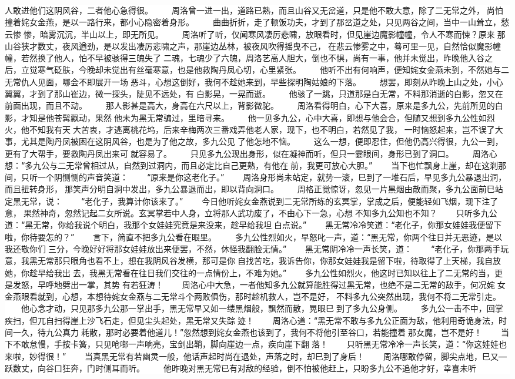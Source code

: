 人敢进他们这阴风谷，二者他心急得很。
　　周洛曾一进一出，道路已熟，而且山谷又无岔道，只是他不敢大意，除了二无常之外，
尚怕撞着姹女金燕，是以一路行来，都小心隐密着身形。
　　曲曲折折，走了顿饭功夫，才到了那岔道之处，只见两谷之间，当中一山耸立，愁云惨
惨，暗雾沉沉，半山以上，即无所见。
　　周洛听了听，仅闻寒风凄厉悲啸，放眼看时，但见崖边魔影幢幢，令人不寒而悚？原来
那山谷狭才数丈，夜风遒劲，是以发出凄厉悲啸之声，那崖边丛林，被夜风吹得摇曳不己，
在悲云惨雾之中，蓦可里一见，自然恰似魔影幢幢，若然换了他人，怕不早被骇得三魄失了
二魂，七魂少了六魄，周洛艺高人胆大，倒也不惧，尚有一事，他并未觉出，昨晚他入谷之
后，立觉寒气砭肤，今晚却未觉出有丝毫寒意，也是他救陶丹凤心切，心里紧张。
　　他听不出有何响声，便知姹女金燕未到，不然她与二无常仇人见面，哪会不即展开一场
恶斗，心想这倒好，我何不趁她来到，早些探明陶姑娘的下落。
　　想罢，即刻从昨晚上山之处，小心翼翼，才到了那山崔边，微一探头，陡见不远处，有
白影晃，一晃而逝。
　　他骇了一跳，只道那是白无常，不料那消逝的白影，忽又在前面出现，而且不动。
　　那人影甚是高大，身高在六尺以上，背影微驼。
　　周洛看得明白，心下大喜，原来是多九公，先前所见的白影，才知是他苍髯飘动，果然
他未为黑无常骗过，里暗寻来。
　　他一见多九公，心中大喜，即想与他会合，但随又想到多九公性如烈火，他不知我有天
大苦衷，才逃离桃花坞，后来辛梅两次三番戏弄他老人家，现下，也不明白，若然见了我，
一时恼怒起来，岂不误了大事，尤其是陶丹凤被困在这阴风谷，也是为了他之故，多九公见
了他怎地不恼。
　　这么一想，便即忍住，但他仍高兴得很，九公一到，更有了大帮手，要救陶丹凤出来可
就容易了。
　　只见多九公现出身形，似在凝神而听，但只一霎眼间，身形已到了洞口。
　　周洛心想：“多九公与二无常曾相过从，自然到过洞内，而且必定比自己更熟，有他在
前，我更可放心大胆。”
　　当下也忙飘身上崖，却在这刹那间，只听一个阴恻恻的声音笑道：
　　“原来是你这老化子。”
　　周洛身形尚未站定，就势一滚，巳到了一堆石后，早见多九公暴退出洞，而且扭转身形，
那笑声分明自洞中发出，多九公暴退而出，即以背向洞口。
　　周格正觉惊讶，忽见一片黑烟由散而聚，多九公面前巳站定黑无常，说：
　　“老化子，我算计你该来了。”
　　今日他听姹女金燕说到二无常所练的玄冥掌，掌成之后，便能轻如飞烟，现下注了意，
果然神奇，忽然记起二女所说。玄冥掌若中人身，立将那人武功废了，不由心下一急，心想
不知多九公知也不知？
　　只听多九公道：“黑无常，你给我说个明白，我那个女娃娃究竟是来没来，趁早给我坦
白点说。”
　　黑无常冷冷笑道：“老化子，你那女娃娃我便留下啦，你待要怎的？”
　　言下，简直不把多九公看在眼里。
　　多九公性烈如火，早怒叱一声，道：“黑无常，你两个往日并无恶迹，是以我还敬你们
三分，今晚好好将那女娃娃放出来便罢，不然，休怪我翻脸无情。”
　　黑无常阴冷冷一声长笑，道：
　　“老化子，你那两手玩意，我黑无常那只眼角也看不上，想在我阴风谷发横，那可是你
自找苦吃，我诉告你，你那女娃娃我是留下啦，待取得了上天梯，我自放她，你趁早给我出
去，我黑无常看在往日我们交往的一点情份上，不难为她。”
　　多九公性如烈火，他这时已知以往上了二无常的当，更是发怒，早呼地劈出一掌，其势
有若狂涛！
　　周洛心中大急，一者他知多九公就算能胜得过黑无常，也绝不是二无常的敌手，何况姹
女金燕眼看就到，心想，本想待姹女金燕与二无常斗个两败俱伤，那时趁机救人，岂不是好，
不料多九公突然出现，我何不将二无常引走。
　　他心念才动，只见那多九公那一掌出手，黑无常早又如一缕黑烟般，飘然而散，晃眼巳
到了多九公身侧。
　　多九公一击不中，回掌疾扫，但兀自扫得崖上沙飞石走，但见尘头起处，黑无常又失踪
迹！
　　周洛心道：“黑无常不敢与多九公正面为敌，他利用奇诡身法，时间一久，待九公真力
耗散，那时必要着他道儿！”忽然想到姹女金燕也该到了，我何不将他引至谷口，若能撞着
那女魔，岂不是好！
　　当下不敢怠慢，手按卡簧，只见呛啷一声响亮，宝剑出鞘，脚向崖边一点，疾向崖下翻
落！
　　只听黑无常冷冷一声长笑，道：“你这娃娃也来啦，妙得很！”
　　当真黑无常有若幽灵一般，他话声起时尚在退处，声落之时，却巳到了身后！
　　周洛哪敢停留，脚尖点地，巳又—跃数丈，向谷口狂奔，门时侧耳而听。
　　他昨晚对黑无常已有对敌的经验，倒不怕被他赶上，只盼多九公不追他才好，幸喜未听